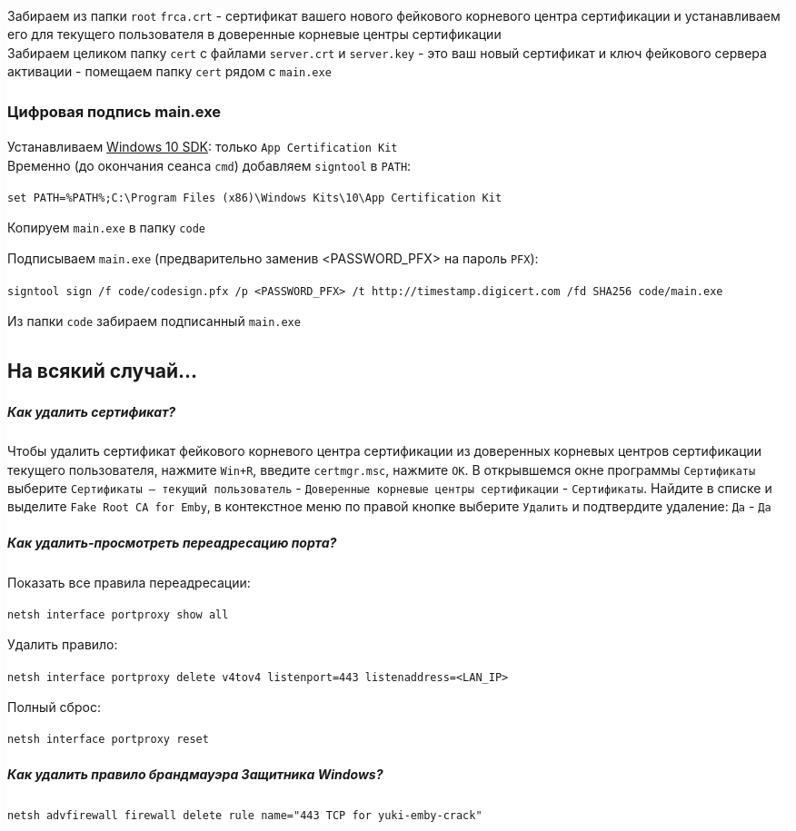 Забираем из папки `root` `frca.crt` - сертификат вашего нового фейкового корневого центра сертификации и устанавливаем его для текущего пользователя в доверенные корневые центры сертификации  
Забираем целиком папку `cert` с файлами `server.crt` и `server.key` - это ваш новый сертификат и ключ фейкового сервера активации - помещаем папку `cert` рядом с `main.exe`  

### Цифровая подпись main.exe

Устанавливаем [Windows 10 SDK](https://developer.microsoft.com/ru-ru/windows/downloads/windows-sdk/): только `App Certification Kit`  
Временно (до окончания сеанса `cmd`) добавляем `signtool` в `PATH`: 

```
set PATH=%PATH%;C:\Program Files (x86)\Windows Kits\10\App Certification Kit
```

Копируем `main.exe` в папку `code`

Подписываем `main.exe` (предварительно заменив <PASSWORD_PFX> на пароль `PFX`):

```
signtool sign /f code/codesign.pfx /p <PASSWORD_PFX> /t http://timestamp.digicert.com /fd SHA256 code/main.exe
```

Из папки `code` забираем подписанный `main.exe`

## На всякий случай...

##### Как удалить сертификат?    

Чтобы удалить сертификат фейкового корневого центра сертификации из доверенных корневых центров сертификации текущего пользователя, нажмите `Win+R`, введите `certmgr.msc`, нажмите `OK`. В открывшемся окне программы `Сертификаты` выберите  `Сертификаты — текущий пользователь` - `Доверенные корневые центры сертификации` - `Сертификаты`. Найдите в списке и выделите `Fake Root CA for Emby`, в контекстное меню по правой кнопке выберите `Удалить` и подтвердите удаление: `Да` - `Да`

##### Как удалить-просмотреть переадресацию порта?

Показать все правила переадресации:

```
netsh interface portproxy show all
```

Удалить правило:

```
netsh interface portproxy delete v4tov4 listenport=443 listenaddress=<LAN_IP>
```

Полный сброс:

```
netsh interface portproxy reset
```

##### Как удалить правило брандмауэра Защитника Windows?

```
netsh advfirewall firewall delete rule name="443 TCP for yuki-emby-crack"
```

